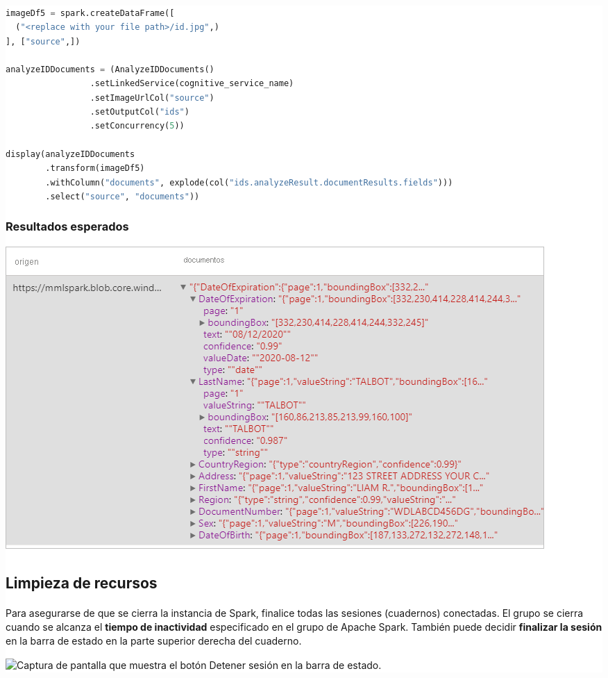 ```python
imageDf5 = spark.createDataFrame([
  ("<replace with your file path>/id.jpg",)
], ["source",])

analyzeIDDocuments = (AnalyzeIDDocuments()
                 .setLinkedService(cognitive_service_name)
                 .setImageUrlCol("source")
                 .setOutputCol("ids")
                 .setConcurrency(5))

display(analyzeIDDocuments
        .transform(imageDf5)
        .withColumn("documents", explode(col("ids.analyzeResult.documentResults.fields")))
        .select("source", "documents"))

```
### <a name="expected-results"></a>Resultados esperados
![Captura de pantalla de los resultados esperados al analizar el identificador de licencia de conducir de ejemplo.](./media/tutorial-form-recognizer/id-output.png)

## <a name="clean-up-resources"></a>Limpieza de recursos
Para asegurarse de que se cierra la instancia de Spark, finalice todas las sesiones (cuadernos) conectadas. El grupo se cierra cuando se alcanza el **tiempo de inactividad** especificado en el grupo de Apache Spark. También puede decidir **finalizar la sesión** en la barra de estado en la parte superior derecha del cuaderno.

![Captura de pantalla que muestra el botón Detener sesión en la barra de estado.](./media/tutorial-build-applications-use-mmlspark/stop-session.png)
